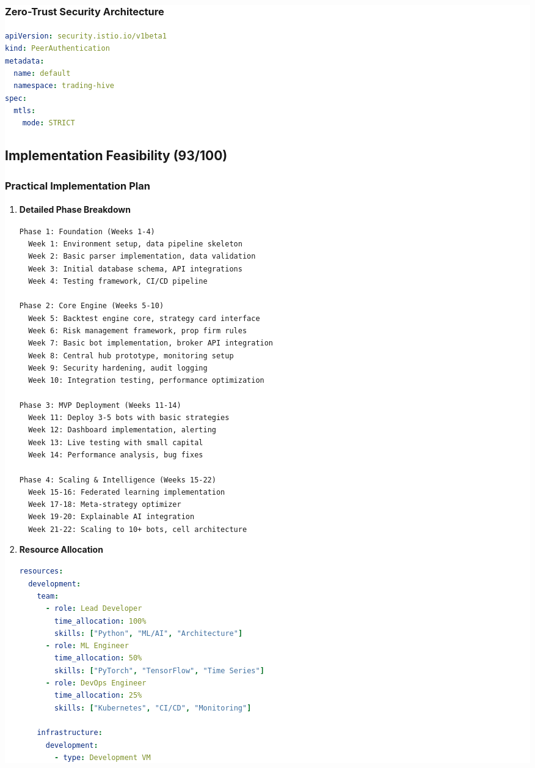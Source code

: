 ### Zero-Trust Security Architecture

```yaml
apiVersion: security.istio.io/v1beta1
kind: PeerAuthentication
metadata:
  name: default
  namespace: trading-hive
spec:
  mtls:
    mode: STRICT
```

## Implementation Feasibility (93/100)

### Practical Implementation Plan

1. **Detailed Phase Breakdown**
   ```
   Phase 1: Foundation (Weeks 1-4)
     Week 1: Environment setup, data pipeline skeleton
     Week 2: Basic parser implementation, data validation
     Week 3: Initial database schema, API integrations
     Week 4: Testing framework, CI/CD pipeline

   Phase 2: Core Engine (Weeks 5-10)
     Week 5: Backtest engine core, strategy card interface
     Week 6: Risk management framework, prop firm rules
     Week 7: Basic bot implementation, broker API integration
     Week 8: Central hub prototype, monitoring setup
     Week 9: Security hardening, audit logging
     Week 10: Integration testing, performance optimization

   Phase 3: MVP Deployment (Weeks 11-14)
     Week 11: Deploy 3-5 bots with basic strategies
     Week 12: Dashboard implementation, alerting
     Week 13: Live testing with small capital
     Week 14: Performance analysis, bug fixes

   Phase 4: Scaling & Intelligence (Weeks 15-22)
     Week 15-16: Federated learning implementation
     Week 17-18: Meta-strategy optimizer
     Week 19-20: Explainable AI integration
     Week 21-22: Scaling to 10+ bots, cell architecture
   ```

2. **Resource Allocation**
   ```yaml
   resources:
     development:
       team:
         - role: Lead Developer
           time_allocation: 100%
           skills: ["Python", "ML/AI", "Architecture"]
         - role: ML Engineer
           time_allocation: 50%
           skills: ["PyTorch", "TensorFlow", "Time Series"]
         - role: DevOps Engineer
           time_allocation: 25%
           skills: ["Kubernetes", "CI/CD", "Monitoring"]
       
       infrastructure:
         development:
           - type: Development VM
   ```